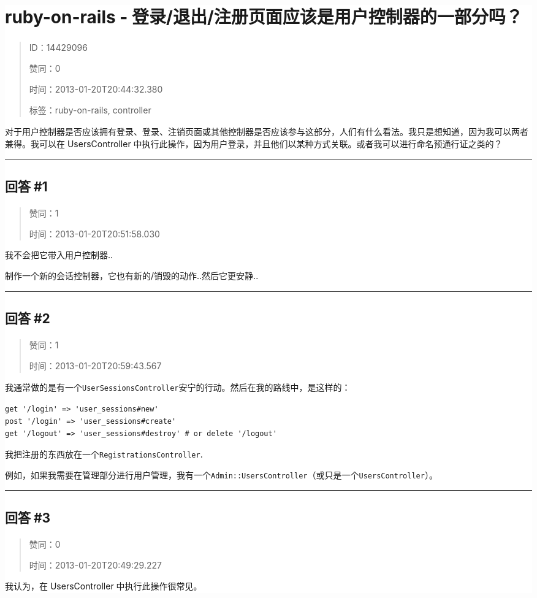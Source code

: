 # ruby-on-rails - 登录/退出/注册页面应该是用户控制器的一部分吗？

> ID：14429096
> 
> 赞同：0
> 
> 时间：2013-01-20T20:44:32.380
> 
> 标签：ruby-on-rails, controller

对于用户控制器是否应该拥有登录、登录、注销页面或其他控制器是否应该参与这部分，人们有什么看法。我只是想知道，因为我可以两者兼得。我可以在 UsersController 中执行此操作，因为用户登录，并且他们以某种方式关联。或者我可以进行命名预通行证之类的？

* * *

## 回答 #1

> 赞同：1
> 
> 时间：2013-01-20T20:51:58.030

我不会把它带入用户控制器..

制作一个新的会话控制器，它也有新的/销毁的动作..然后它更安静..

* * *

## 回答 #2

> 赞同：1
> 
> 时间：2013-01-20T20:59:43.567

我通常做的是有一个`UserSessionsController`安宁的行动。然后在我的路线中，是这样的：

```
get '/login' => 'user_sessions#new'
post '/login' => 'user_sessions#create'
get '/logout' => 'user_sessions#destroy' # or delete '/logout' 
```

我把注册的东西放在一个`RegistrationsController`.

例如，如果我需要在管理部分进行用户管理，我有一个`Admin::UsersController`（或只是一个`UsersController`）。

* * *

## 回答 #3

> 赞同：0
> 
> 时间：2013-01-20T20:49:29.227

我认为，在 UsersController 中执行此操作很常见。
